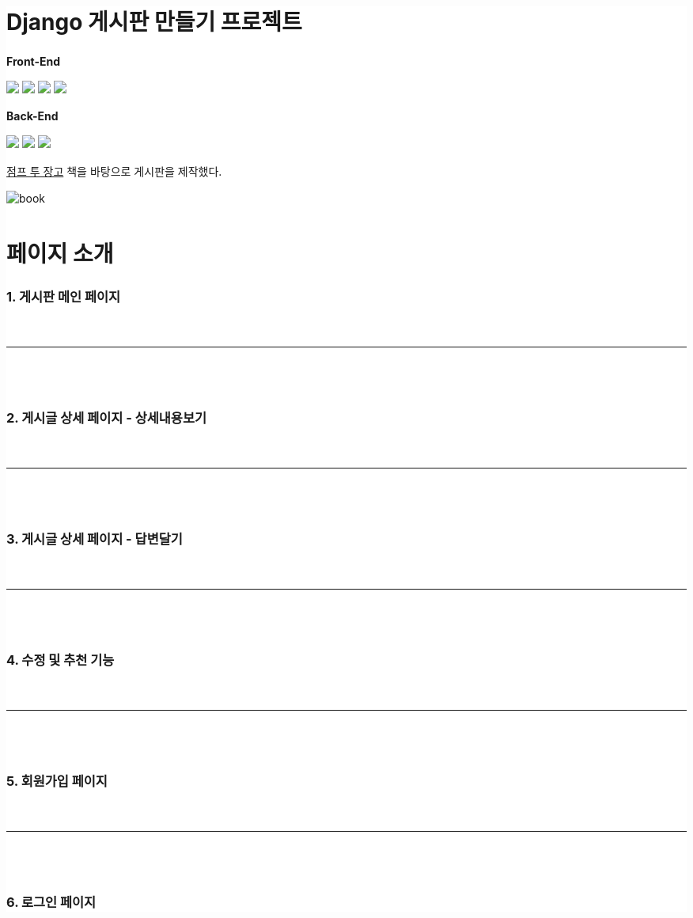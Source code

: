 # Django 게시판 만들기 프로젝트
**Front-End** 

<img src="https://img.shields.io/badge/HTML-E34F26?style=for-the-badge&logo=HTML5&logoColor=white"> <img src="https://img.shields.io/badge/CSS-1572B6?style=for-the-badge&logo=CSS3&logoColor=white"> <img src="https://img.shields.io/badge/bootstrap-952B3?style=for-the-badge&logo=bootstrap&logoColor=black"> <img src="https://img.shields.io/badge/javascript-F7DF1E?style=for-the-badge&logo=javascript&logoColor=black"> 

**Back-End**

<img src="https://img.shields.io/badge/python-3776AB?style=for-the-badge&logo=HTML5&logoColor=white"> <img src="https://img.shields.io/badge/django-092E20?style=for-the-badge&logo=django&logoColor=white"> <img src="https://img.shields.io/badge/sqlite-003B57?style=for-the-badge&logo=sqlite&logoColor=white"> 


[점프 투 장고](https://wikidocs.net/book/4223) 책을 바탕으로 게시판을 제작했다.

<img src="https://github.com/kkong0123/django-board/assets/104900966/08d35771-97b2-4caa-8708-9fea209ed254" width="20%"  title="px(픽셀) 크기 설정" alt="book"></img>



# 페이지 소개

### 1. 게시판 메인 페이지

<img src="https://github.com/kkong0123/django-board/assets/104900966/790d9fc8-25be-4676-84a8-a9a34db80063" width="100%"  alt=""></img>

* * *
<br><br>

### 2. 게시글 상세 페이지 - 상세내용보기

<img src="https://github.com/kkong0123/django-board/assets/104900966/11c92214-ff53-4354-9d85-671f3adbd00b" width="100%"  alt=""></img>

* * *
<br><br>
### 3. 게시글 상세 페이지 - 답변달기

<img src="https://github.com/kkong0123/django-board/assets/104900966/273db298-29ff-4c5e-93b1-6f12cd8ee73b" width="100%"  alt=""></img>

* * *
<br><br>
### 4. 수정 및 추천 기능

<img src="https://github.com/kkong0123/django-board/assets/104900966/58f0d4f9-7b43-423e-add3-d32701106f34" width="100%"  alt=""></img>

* * *
<br><br>
### 5. 회원가입 페이지

<img src="https://github.com/kkong0123/django-board/assets/104900966/fade9c69-2cc1-433d-baca-36c42dec86c1" width="100%"  alt=""></img>

* * *
<br><br>
### 6. 로그인 페이지
